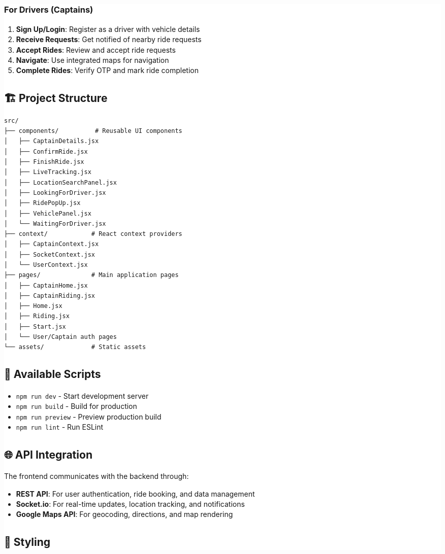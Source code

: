 ### For Drivers (Captains)
1. **Sign Up/Login**: Register as a driver with vehicle details
2. **Receive Requests**: Get notified of nearby ride requests
3. **Accept Rides**: Review and accept ride requests
4. **Navigate**: Use integrated maps for navigation
5. **Complete Rides**: Verify OTP and mark ride completion

## 🏗️ Project Structure

```
src/
├── components/          # Reusable UI components
│   ├── CaptainDetails.jsx
│   ├── ConfirmRide.jsx
│   ├── FinishRide.jsx
│   ├── LiveTracking.jsx
│   ├── LocationSearchPanel.jsx
│   ├── LookingForDriver.jsx
│   ├── RidePopUp.jsx
│   ├── VehiclePanel.jsx
│   └── WaitingForDriver.jsx
├── context/            # React context providers
│   ├── CaptainContext.jsx
│   ├── SocketContext.jsx
│   └── UserContext.jsx
├── pages/              # Main application pages
│   ├── CaptainHome.jsx
│   ├── CaptainRiding.jsx
│   ├── Home.jsx
│   ├── Riding.jsx
│   ├── Start.jsx
│   └── User/Captain auth pages
└── assets/             # Static assets
```

## 🔧 Available Scripts

- `npm run dev` - Start development server
- `npm run build` - Build for production
- `npm run preview` - Preview production build
- `npm run lint` - Run ESLint

## 🌐 API Integration

The frontend communicates with the backend through:
- **REST API**: For user authentication, ride booking, and data management
- **Socket.io**: For real-time updates, location tracking, and notifications
- **Google Maps API**: For geocoding, directions, and map rendering

## 🎨 Styling
